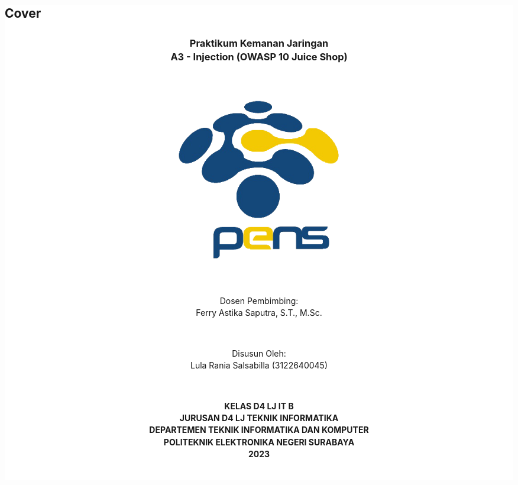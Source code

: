 ## Cover

<h3 align="center">
    <b>Praktikum Kemanan Jaringan</b><br>
    A3 - Injection (OWASP 10 Juice Shop)
</h3>
<br>
<p align="center">
  <img src="../../public/logo_pens.png" alt="Size Limit CLI" width="300">
</p>
<br>
<p align="center">
    Dosen Pembimbing:<br>
    Ferry Astika Saputra, S.T., M.Sc.
</p>
<br>
<p align="center">
    Disusun Oleh:<br>
    Lula Rania Salsabilla (3122640045)
</p>
<br>
<p align="center">
    <b>
        KELAS D4 LJ IT B <br>
        JURUSAN D4 LJ TEKNIK INFORMATIKA <br>
        DEPARTEMEN TEKNIK INFORMATIKA DAN KOMPUTER <br> 
        POLITEKNIK ELEKTRONIKA NEGERI SURABAYA <br>
        2023
    </b>
</p>
<br>
